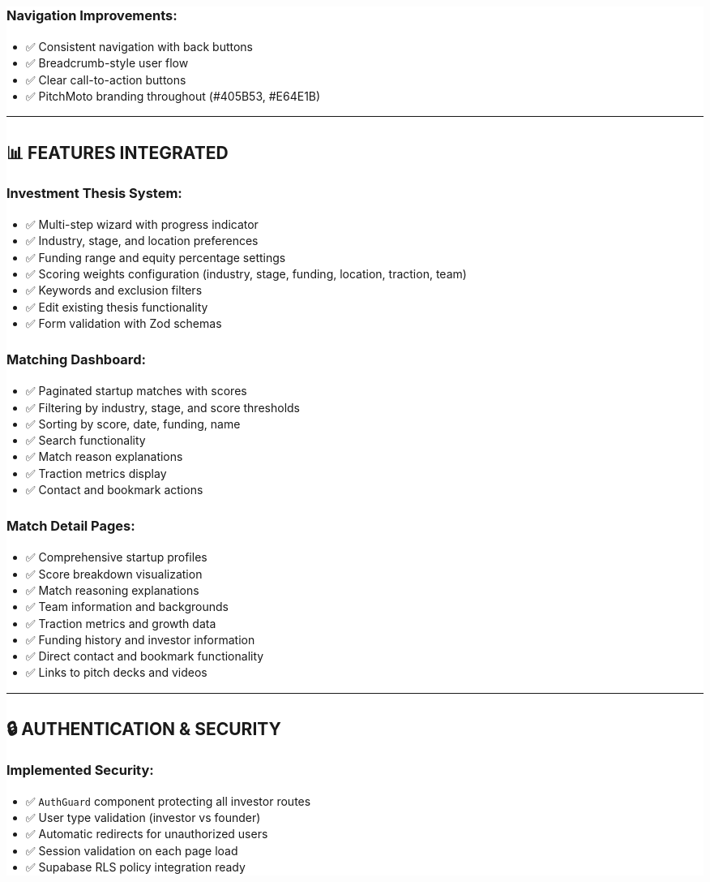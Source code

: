 ### **Navigation Improvements:**
- ✅ Consistent navigation with back buttons
- ✅ Breadcrumb-style user flow
- ✅ Clear call-to-action buttons
- ✅ PitchMoto branding throughout (#405B53, #E64E1B)

---

## 📊 **FEATURES INTEGRATED**

### **Investment Thesis System:**
- ✅ Multi-step wizard with progress indicator
- ✅ Industry, stage, and location preferences
- ✅ Funding range and equity percentage settings
- ✅ Scoring weights configuration (industry, stage, funding, location, traction, team)
- ✅ Keywords and exclusion filters
- ✅ Edit existing thesis functionality
- ✅ Form validation with Zod schemas

### **Matching Dashboard:**
- ✅ Paginated startup matches with scores
- ✅ Filtering by industry, stage, and score thresholds
- ✅ Sorting by score, date, funding, name
- ✅ Search functionality
- ✅ Match reason explanations
- ✅ Traction metrics display
- ✅ Contact and bookmark actions

### **Match Detail Pages:**
- ✅ Comprehensive startup profiles
- ✅ Score breakdown visualization
- ✅ Match reasoning explanations
- ✅ Team information and backgrounds
- ✅ Traction metrics and growth data
- ✅ Funding history and investor information
- ✅ Direct contact and bookmark functionality
- ✅ Links to pitch decks and videos

---

## 🔒 **AUTHENTICATION & SECURITY**

### **Implemented Security:**
- ✅ `AuthGuard` component protecting all investor routes
- ✅ User type validation (investor vs founder)
- ✅ Automatic redirects for unauthorized users
- ✅ Session validation on each page load
- ✅ Supabase RLS policy integration ready
